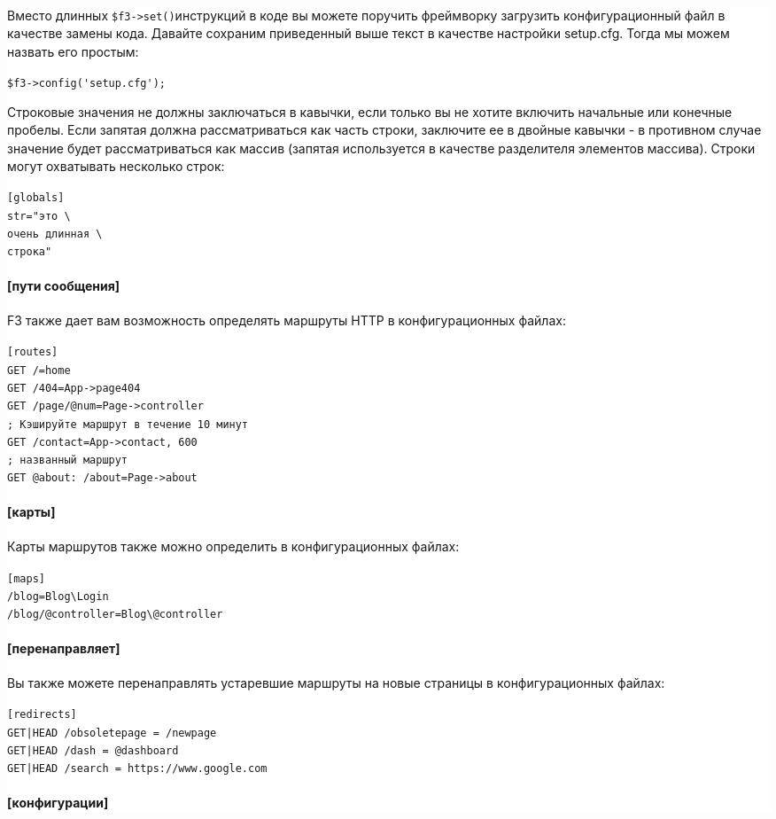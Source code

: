 Вместо длинных `$f3->set()`инструкций в коде вы можете поручить фреймворку загрузить конфигурационный файл в качестве замены кода. Давайте сохраним приведенный выше текст в качестве настройки setup.cfg. Тогда мы можем назвать его простым:

```text
$f3->config('setup.cfg');
```

Строковые значения не должны заключаться в кавычки, если только вы не хотите включить начальные или конечные пробелы. Если запятая должна рассматриваться как часть строки, заключите ее в двойные кавычки - в противном случае значение будет рассматриваться как массив \(запятая используется в качестве разделителя элементов массива\). Строки могут охватывать несколько строк:

```text
[globals]
str="это \
очень длинная \
строка"
```

#### \[пути сообщения\] <a id="routes"></a>

F3 также дает вам возможность определять маршруты HTTP в конфигурационных файлах:

```text
[routes]
GET /=home
GET /404=App->page404
GET /page/@num=Page->controller
; Кэшируйте маршрут в течение 10 минут
GET /contact=App->contact, 600
; названный маршрут
GET @about: /about=Page->about
```

#### \[карты\] <a id="maps"></a>

Карты маршрутов также можно определить в конфигурационных файлах:

```text
[maps]
/blog=Blog\Login
/blog/@controller=Blog\@controller
```

#### \[перенаправляет\] <a id="redirects"></a>

Вы также можете перенаправлять устаревшие маршруты на новые страницы в конфигурационных файлах:

```text
[redirects]
GET|HEAD /obsoletepage = /newpage
GET|HEAD /dash = @dashboard
GET|HEAD /search = https://www.google.com
```

#### \[конфигурации\] <a id="configs"></a>
